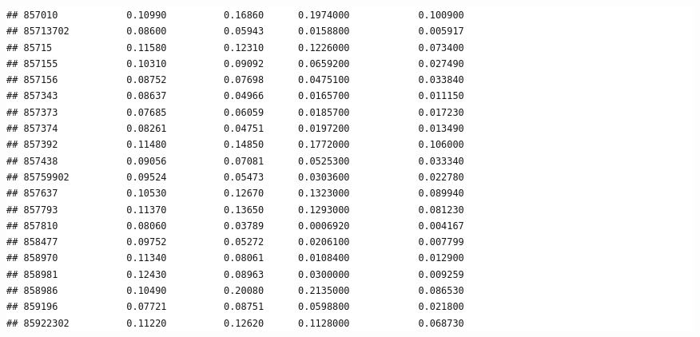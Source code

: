     ## 857010            0.10990          0.16860      0.1974000            0.100900
    ## 85713702          0.08600          0.05943      0.0158800            0.005917
    ## 85715             0.11580          0.12310      0.1226000            0.073400
    ## 857155            0.10310          0.09092      0.0659200            0.027490
    ## 857156            0.08752          0.07698      0.0475100            0.033840
    ## 857343            0.08637          0.04966      0.0165700            0.011150
    ## 857373            0.07685          0.06059      0.0185700            0.017230
    ## 857374            0.08261          0.04751      0.0197200            0.013490
    ## 857392            0.11480          0.14850      0.1772000            0.106000
    ## 857438            0.09056          0.07081      0.0525300            0.033340
    ## 85759902          0.09524          0.05473      0.0303600            0.022780
    ## 857637            0.10530          0.12670      0.1323000            0.089940
    ## 857793            0.11370          0.13650      0.1293000            0.081230
    ## 857810            0.08060          0.03789      0.0006920            0.004167
    ## 858477            0.09752          0.05272      0.0206100            0.007799
    ## 858970            0.11340          0.08061      0.0108400            0.012900
    ## 858981            0.12430          0.08963      0.0300000            0.009259
    ## 858986            0.10490          0.20080      0.2135000            0.086530
    ## 859196            0.07721          0.08751      0.0598800            0.021800
    ## 85922302          0.11220          0.12620      0.1128000            0.068730